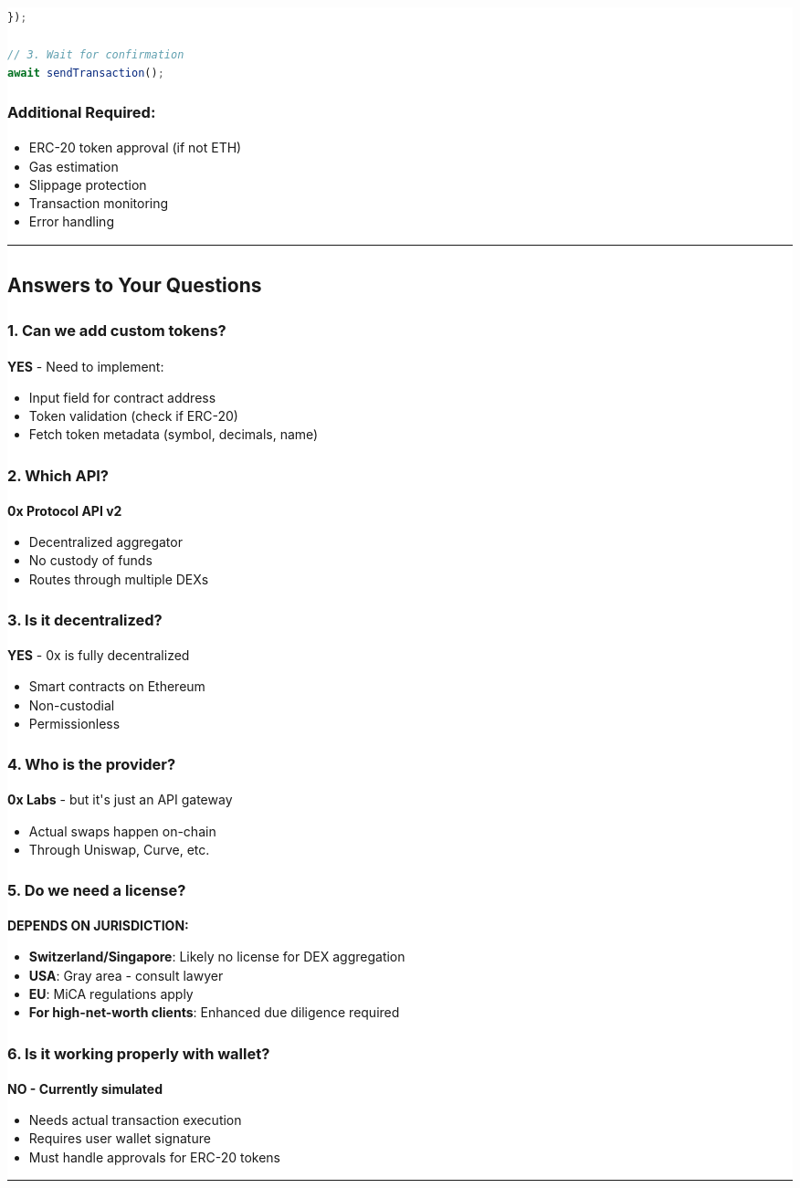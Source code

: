 ```javascript
});

// 3. Wait for confirmation
await sendTransaction();
```

### Additional Required:
- ERC-20 token approval (if not ETH)
- Gas estimation
- Slippage protection
- Transaction monitoring
- Error handling

---

## Answers to Your Questions

### 1. Can we add custom tokens?
**YES** - Need to implement:
- Input field for contract address
- Token validation (check if ERC-20)
- Fetch token metadata (symbol, decimals, name)

### 2. Which API?
**0x Protocol API v2**
- Decentralized aggregator
- No custody of funds
- Routes through multiple DEXs

### 3. Is it decentralized?
**YES** - 0x is fully decentralized
- Smart contracts on Ethereum
- Non-custodial
- Permissionless

### 4. Who is the provider?
**0x Labs** - but it's just an API gateway
- Actual swaps happen on-chain
- Through Uniswap, Curve, etc.

### 5. Do we need a license?
**DEPENDS ON JURISDICTION:**
- **Switzerland/Singapore**: Likely no license for DEX aggregation
- **USA**: Gray area - consult lawyer
- **EU**: MiCA regulations apply
- **For high-net-worth clients**: Enhanced due diligence required

### 6. Is it working properly with wallet?
**NO - Currently simulated**
- Needs actual transaction execution
- Requires user wallet signature
- Must handle approvals for ERC-20 tokens

---
